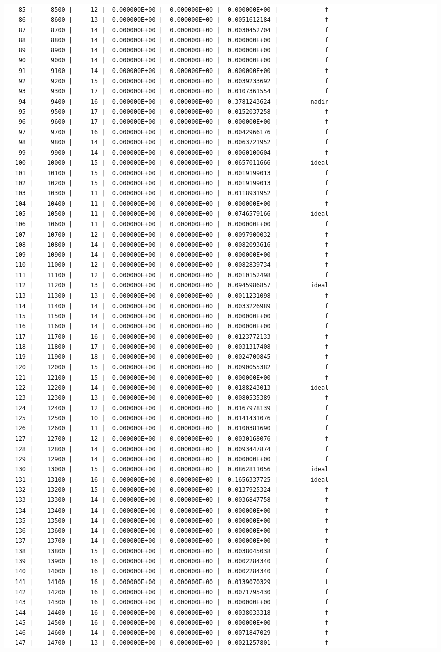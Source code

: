         85 |     8500 |     12 |  0.000000E+00 |  0.000000E+00 |  0.000000E+00 |             f
        86 |     8600 |     13 |  0.000000E+00 |  0.000000E+00 |  0.0051612184 |             f
        87 |     8700 |     14 |  0.000000E+00 |  0.000000E+00 |  0.0030452704 |             f
        88 |     8800 |     14 |  0.000000E+00 |  0.000000E+00 |  0.000000E+00 |             f
        89 |     8900 |     14 |  0.000000E+00 |  0.000000E+00 |  0.000000E+00 |             f
        90 |     9000 |     14 |  0.000000E+00 |  0.000000E+00 |  0.000000E+00 |             f
        91 |     9100 |     14 |  0.000000E+00 |  0.000000E+00 |  0.000000E+00 |             f
        92 |     9200 |     15 |  0.000000E+00 |  0.000000E+00 |  0.0039233692 |             f
        93 |     9300 |     17 |  0.000000E+00 |  0.000000E+00 |  0.0107361554 |             f
        94 |     9400 |     16 |  0.000000E+00 |  0.000000E+00 |  0.3781243624 |         nadir
        95 |     9500 |     17 |  0.000000E+00 |  0.000000E+00 |  0.0152037258 |             f
        96 |     9600 |     17 |  0.000000E+00 |  0.000000E+00 |  0.000000E+00 |             f
        97 |     9700 |     16 |  0.000000E+00 |  0.000000E+00 |  0.0042966176 |             f
        98 |     9800 |     14 |  0.000000E+00 |  0.000000E+00 |  0.0063721952 |             f
        99 |     9900 |     14 |  0.000000E+00 |  0.000000E+00 |  0.0060100604 |             f
       100 |    10000 |     15 |  0.000000E+00 |  0.000000E+00 |  0.0657011666 |         ideal
       101 |    10100 |     15 |  0.000000E+00 |  0.000000E+00 |  0.0019199013 |             f
       102 |    10200 |     15 |  0.000000E+00 |  0.000000E+00 |  0.0019199013 |             f
       103 |    10300 |     11 |  0.000000E+00 |  0.000000E+00 |  0.0118931952 |             f
       104 |    10400 |     11 |  0.000000E+00 |  0.000000E+00 |  0.000000E+00 |             f
       105 |    10500 |     11 |  0.000000E+00 |  0.000000E+00 |  0.0746579166 |         ideal
       106 |    10600 |     11 |  0.000000E+00 |  0.000000E+00 |  0.000000E+00 |             f
       107 |    10700 |     12 |  0.000000E+00 |  0.000000E+00 |  0.0097900032 |             f
       108 |    10800 |     14 |  0.000000E+00 |  0.000000E+00 |  0.0082093616 |             f
       109 |    10900 |     14 |  0.000000E+00 |  0.000000E+00 |  0.000000E+00 |             f
       110 |    11000 |     12 |  0.000000E+00 |  0.000000E+00 |  0.0082839734 |             f
       111 |    11100 |     12 |  0.000000E+00 |  0.000000E+00 |  0.0010152498 |             f
       112 |    11200 |     13 |  0.000000E+00 |  0.000000E+00 |  0.0945986857 |         ideal
       113 |    11300 |     13 |  0.000000E+00 |  0.000000E+00 |  0.0011231098 |             f
       114 |    11400 |     14 |  0.000000E+00 |  0.000000E+00 |  0.0033226989 |             f
       115 |    11500 |     14 |  0.000000E+00 |  0.000000E+00 |  0.000000E+00 |             f
       116 |    11600 |     14 |  0.000000E+00 |  0.000000E+00 |  0.000000E+00 |             f
       117 |    11700 |     16 |  0.000000E+00 |  0.000000E+00 |  0.0123772133 |             f
       118 |    11800 |     17 |  0.000000E+00 |  0.000000E+00 |  0.0031317408 |             f
       119 |    11900 |     18 |  0.000000E+00 |  0.000000E+00 |  0.0024700845 |             f
       120 |    12000 |     15 |  0.000000E+00 |  0.000000E+00 |  0.0090055382 |             f
       121 |    12100 |     15 |  0.000000E+00 |  0.000000E+00 |  0.000000E+00 |             f
       122 |    12200 |     14 |  0.000000E+00 |  0.000000E+00 |  0.0188243013 |         ideal
       123 |    12300 |     13 |  0.000000E+00 |  0.000000E+00 |  0.0080535389 |             f
       124 |    12400 |     12 |  0.000000E+00 |  0.000000E+00 |  0.0167978139 |             f
       125 |    12500 |     10 |  0.000000E+00 |  0.000000E+00 |  0.0141431076 |             f
       126 |    12600 |     11 |  0.000000E+00 |  0.000000E+00 |  0.0100381690 |             f
       127 |    12700 |     12 |  0.000000E+00 |  0.000000E+00 |  0.0030168076 |             f
       128 |    12800 |     14 |  0.000000E+00 |  0.000000E+00 |  0.0093447874 |             f
       129 |    12900 |     14 |  0.000000E+00 |  0.000000E+00 |  0.000000E+00 |             f
       130 |    13000 |     15 |  0.000000E+00 |  0.000000E+00 |  0.0862811056 |         ideal
       131 |    13100 |     16 |  0.000000E+00 |  0.000000E+00 |  0.1656337725 |         ideal
       132 |    13200 |     15 |  0.000000E+00 |  0.000000E+00 |  0.0137925324 |             f
       133 |    13300 |     14 |  0.000000E+00 |  0.000000E+00 |  0.0036847758 |             f
       134 |    13400 |     14 |  0.000000E+00 |  0.000000E+00 |  0.000000E+00 |             f
       135 |    13500 |     14 |  0.000000E+00 |  0.000000E+00 |  0.000000E+00 |             f
       136 |    13600 |     14 |  0.000000E+00 |  0.000000E+00 |  0.000000E+00 |             f
       137 |    13700 |     14 |  0.000000E+00 |  0.000000E+00 |  0.000000E+00 |             f
       138 |    13800 |     15 |  0.000000E+00 |  0.000000E+00 |  0.0038045038 |             f
       139 |    13900 |     16 |  0.000000E+00 |  0.000000E+00 |  0.0002284340 |             f
       140 |    14000 |     16 |  0.000000E+00 |  0.000000E+00 |  0.0002284340 |             f
       141 |    14100 |     16 |  0.000000E+00 |  0.000000E+00 |  0.0139070329 |             f
       142 |    14200 |     16 |  0.000000E+00 |  0.000000E+00 |  0.0071795430 |             f
       143 |    14300 |     16 |  0.000000E+00 |  0.000000E+00 |  0.000000E+00 |             f
       144 |    14400 |     16 |  0.000000E+00 |  0.000000E+00 |  0.0038033318 |             f
       145 |    14500 |     16 |  0.000000E+00 |  0.000000E+00 |  0.000000E+00 |             f
       146 |    14600 |     14 |  0.000000E+00 |  0.000000E+00 |  0.0071847029 |             f
       147 |    14700 |     13 |  0.000000E+00 |  0.000000E+00 |  0.0021257801 |             f